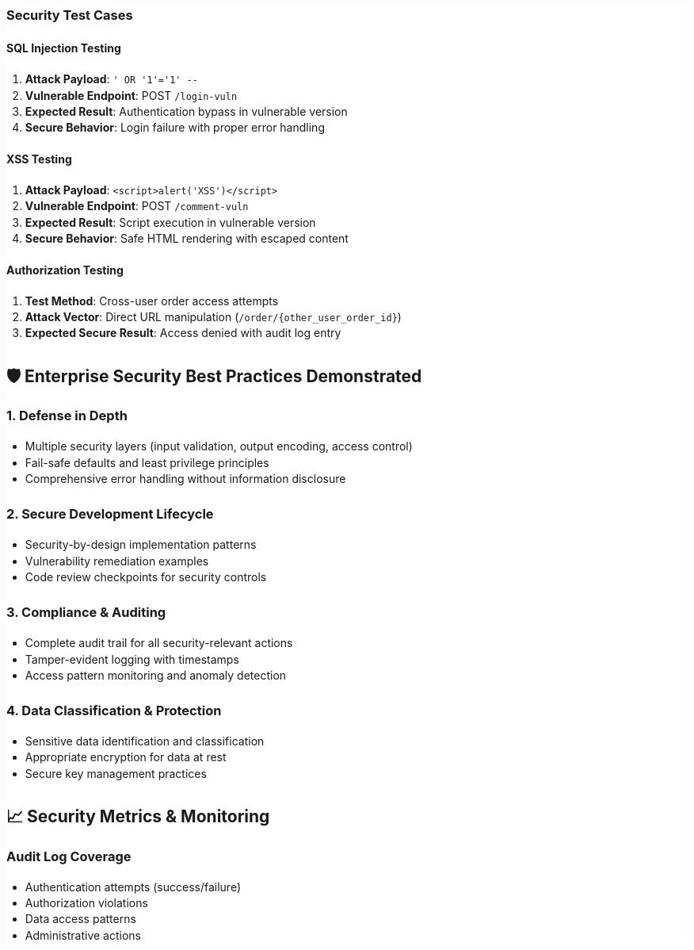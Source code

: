 ### Security Test Cases

#### SQL Injection Testing
1. **Attack Payload**: `' OR '1'='1' --`
2. **Vulnerable Endpoint**: POST `/login-vuln`
3. **Expected Result**: Authentication bypass in vulnerable version
4. **Secure Behavior**: Login failure with proper error handling

#### XSS Testing
1. **Attack Payload**: `<script>alert('XSS')</script>`
2. **Vulnerable Endpoint**: POST `/comment-vuln`
3. **Expected Result**: Script execution in vulnerable version
4. **Secure Behavior**: Safe HTML rendering with escaped content

#### Authorization Testing
1. **Test Method**: Cross-user order access attempts
2. **Attack Vector**: Direct URL manipulation (`/order/{other_user_order_id}`)
3. **Expected Secure Result**: Access denied with audit log entry

## 🛡️ Enterprise Security Best Practices Demonstrated

### 1. Defense in Depth
- Multiple security layers (input validation, output encoding, access control)
- Fail-safe defaults and least privilege principles
- Comprehensive error handling without information disclosure

### 2. Secure Development Lifecycle
- Security-by-design implementation patterns
- Vulnerability remediation examples
- Code review checkpoints for security controls

### 3. Compliance & Auditing
- Complete audit trail for all security-relevant actions
- Tamper-evident logging with timestamps
- Access pattern monitoring and anomaly detection

### 4. Data Classification & Protection
- Sensitive data identification and classification
- Appropriate encryption for data at rest
- Secure key management practices

## 📈 Security Metrics & Monitoring

### Audit Log Coverage
- Authentication attempts (success/failure)
- Authorization violations
- Data access patterns
- Administrative actions
